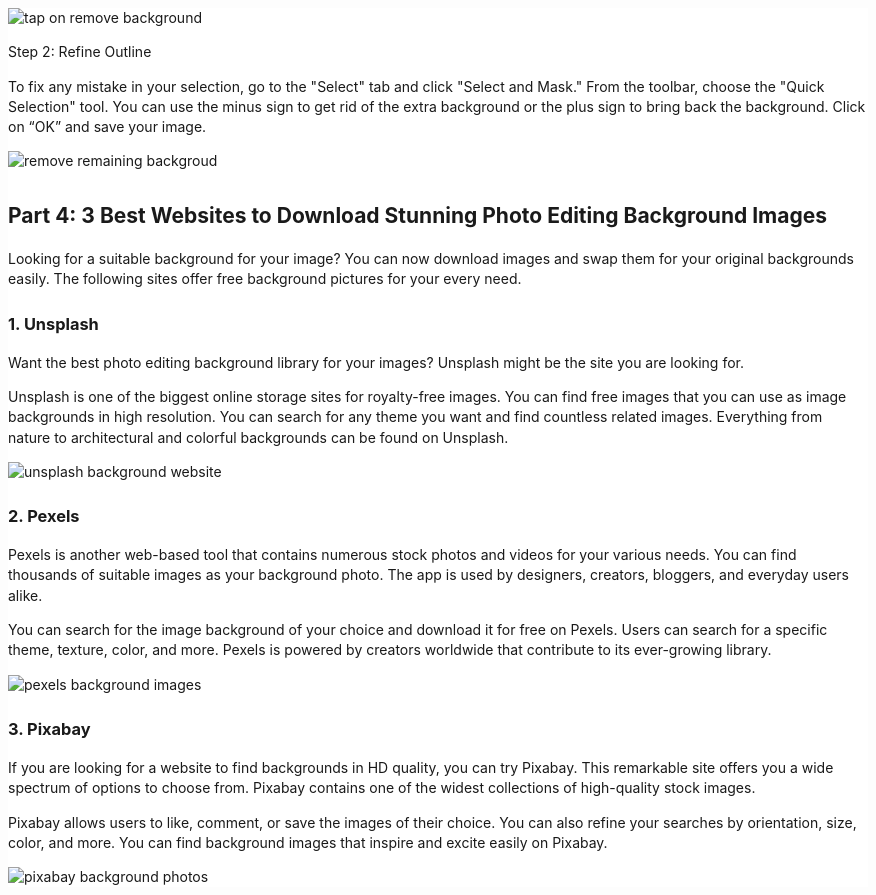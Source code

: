 ![tap on remove background](https://images.wondershare.com/filmora/article-images/2022/edit-blur-or-remove-photo-background-10.jpg)

Step 2: Refine Outline

To fix any mistake in your selection, go to the "Select" tab and click "Select and Mask." From the toolbar, choose the "Quick Selection" tool. You can use the minus sign to get rid of the extra background or the plus sign to bring back the background. Click on “OK” and save your image.

![remove remaining backgroud](https://images.wondershare.com/filmora/article-images/2022/edit-blur-or-remove-photo-background-11.jpg)

## Part 4: 3 Best Websites to Download Stunning Photo Editing Background Images

Looking for a suitable background for your image? You can now download images and swap them for your original backgrounds easily. The following sites offer free background pictures for your every need.

### 1\. Unsplash

Want the best photo editing background library for your images? Unsplash might be the site you are looking for.

Unsplash is one of the biggest online storage sites for royalty-free images. You can find free images that you can use as image backgrounds in high resolution. You can search for any theme you want and find countless related images. Everything from nature to architectural and colorful backgrounds can be found on Unsplash.

![unsplash background website](https://images.wondershare.com/filmora/article-images/2022/edit-blur-or-remove-photo-background-12.jpg)

### 2\. Pexels

Pexels is another web-based tool that contains numerous stock photos and videos for your various needs. You can find thousands of suitable images as your background photo. The app is used by designers, creators, bloggers, and everyday users alike.

You can search for the image background of your choice and download it for free on Pexels. Users can search for a specific theme, texture, color, and more. Pexels is powered by creators worldwide that contribute to its ever-growing library.

![pexels background images](https://images.wondershare.com/filmora/article-images/2022/edit-blur-or-remove-photo-background-13.jpg)

### 3\. Pixabay

If you are looking for a website to find backgrounds in HD quality, you can try Pixabay. This remarkable site offers you a wide spectrum of options to choose from. Pixabay contains one of the widest collections of high-quality stock images.

Pixabay allows users to like, comment, or save the images of their choice. You can also refine your searches by orientation, size, color, and more. You can find background images that inspire and excite easily on Pixabay.

![pixabay background photos](https://images.wondershare.com/filmora/article-images/2022/edit-blur-or-remove-photo-background-14.jpg)
